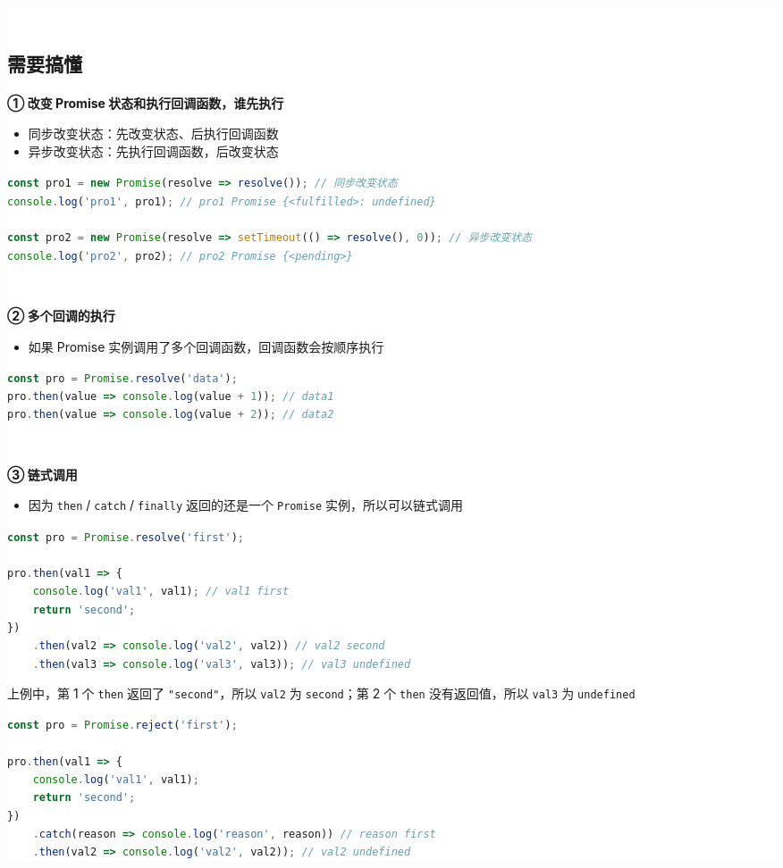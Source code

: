 <br>

## 需要搞懂

**① 改变 Promise 状态和执行回调函数，谁先执行**

-   同步改变状态：先改变状态、后执行回调函数
-   异步改变状态：先执行回调函数，后改变状态

```js
const pro1 = new Promise(resolve => resolve()); // 同步改变状态
console.log('pro1', pro1); // pro1 Promise {<fulfilled>: undefined}

const pro2 = new Promise(resolve => setTimeout(() => resolve(), 0)); // 异步改变状态
console.log('pro2', pro2); // pro2 Promise {<pending>}
```

<br>

**② 多个回调的执行**

-   如果 Promise 实例调用了多个回调函数，回调函数会按顺序执行

```js
const pro = Promise.resolve('data');
pro.then(value => console.log(value + 1)); // data1
pro.then(value => console.log(value + 2)); // data2
```

<br>

**③ 链式调用**

-   因为 `then` / `catch` / `finally` 返回的还是一个 `Promise` 实例，所以可以链式调用

```js
const pro = Promise.resolve('first');

pro.then(val1 => {
    console.log('val1', val1); // val1 first
    return 'second';
})
    .then(val2 => console.log('val2', val2)) // val2 second
    .then(val3 => console.log('val3', val3)); // val3 undefined
```

上例中，第 1 个 `then` 返回了 `"second"`，所以 `val2` 为 `second`；第 2 个 `then` 没有返回值，所以 `val3` 为 `undefined`

```js
const pro = Promise.reject('first');

pro.then(val1 => {
    console.log('val1', val1);
    return 'second';
})
    .catch(reason => console.log('reason', reason)) // reason first
    .then(val2 => console.log('val2', val2)); // val2 undefined
```
